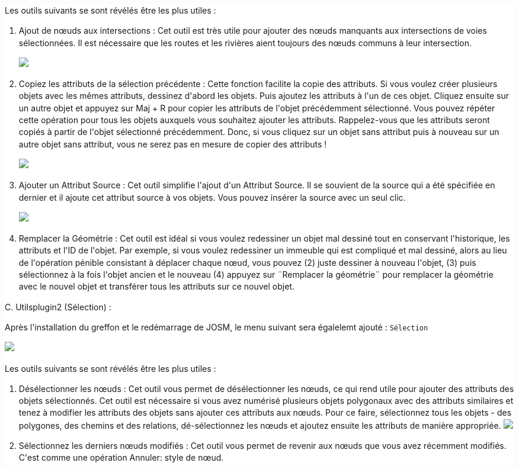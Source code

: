 Les outils suivants se sont révélés être les plus utiles :

1. Ajout de nœuds aux intersections : Cet outil est très utile pour ajouter
     des nœuds manquants aux intersections de voies sélectionnées. Il est nécessaire que les routes et les rivières aient toujours des nœuds communs à leur intersection.

    ![]({{site.baseurl}}/images/intermediate/en_edit_in_detail_image43.png)

2. Copiez les attributs de la sélection précédente : Cette fonction facilite la copie des attributs. Si vous voulez créer plusieurs objets avec les mêmes attributs,
     dessinez d'abord les objets. Puis ajoutez les attributs à l'un de ces objet. Cliquez ensuite sur un autre objet et appuyez sur Maj + R pour copier les attributs de l'objet précédemment sélectionné. Vous pouvez répéter cette opération pour tous les objets auxquels vous souhaitez ajouter les attributs. Rappelez-vous que les attributs seront copiés à partir de l'objet sélectionné précédemment. Donc, si vous cliquez sur un objet sans attribut
     puis à nouveau sur un autre objet sans attribut, vous ne serez pas en mesure de copier des attributs !

    ![]({{site.baseurl}}/images/intermediate/en_edit_in_detail_image05.png)

3. Ajouter un Attribut Source : Cet outil simplifie l'ajout d'un Attribut Source. Il
     se souvient de la source qui a été spécifiée en dernier et il ajoute cet attribut source à vos objets. Vous pouvez insérer la source avec un seul clic.

    ![]({{site.baseurl}}/images/intermediate/fr_edit_in_detail_image63.png)

4. Remplacer la Géométrie : Cet outil est idéal si vous voulez redessiner un objet mal dessiné tout en conservant l'historique, les attributs et l'ID de l'objet. Par exemple, si vous voulez redessiner un immeuble
     qui est compliqué et mal dessiné, alors au lieu de l'opération pénible consistant à déplacer chaque nœud, vous pouvez (2) juste dessiner à nouveau l'objet,
     (3) puis sélectionnez à la fois l'objet ancien et le nouveau (4) appuyez sur ¨Remplacer la géométrie¨ pour remplacer la géométrie avec le nouvel objet et transférer tous les attributs sur ce nouvel objet.

C. Utilsplugin2 (Sélection) :

Après l'installation du greffon et le redémarrage de JOSM, le menu suivant sera égalelemt ajouté :  `Sélection`


![](http://wiki.openstreetmap.org/wiki/File:Learnosm_intermediate_fr_edit_in_detail_image55.png)


Les outils suivants se sont révélés être les plus utiles :

1. Désélectionner les nœuds : Cet outil vous permet de désélectionner les nœuds, ce qui rend
     utile pour ajouter des attributs des objets sélectionnés. Cet outil est nécessaire si
     vous avez numérisé plusieurs objets polygonaux avec des attributs similaires et
     tenez à modifier les attributs des objets sans ajouter ces attributs aux nœuds. Pour ce faire,
     sélectionnez tous les objets - des polygones, des chemins et des relations, dé-sélectionnez
     les nœuds et ajoutez ensuite les attributs de manière appropriée.
	 ![]({{site.baseurl}}/images/intermediate/en_edit_in_detail_image50.png)

2. Sélectionnez les derniers nœuds modifiés : Cet outil vous permet de revenir aux
     nœuds que vous avez récemment modifiés. C'est comme une opération Annuler: style de nœud.
     